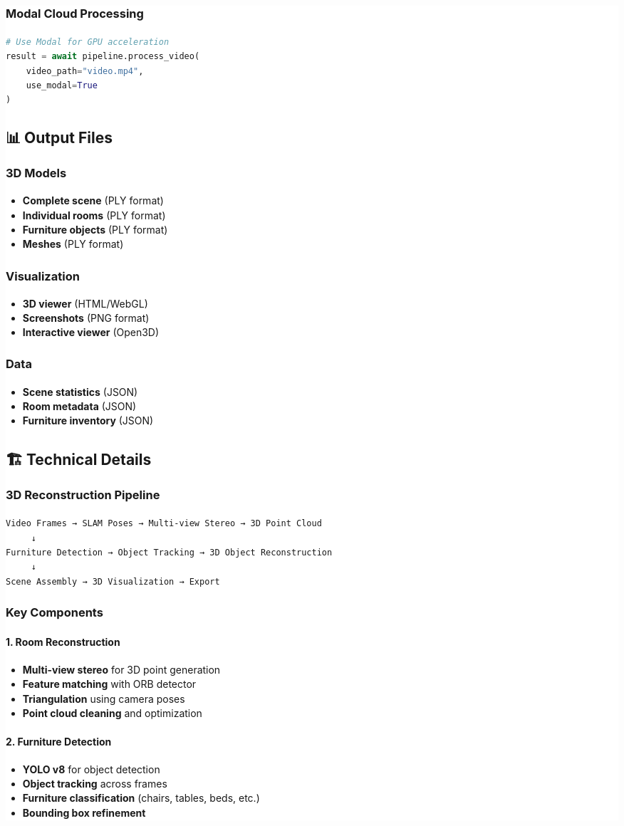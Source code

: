 ### Modal Cloud Processing
```python
# Use Modal for GPU acceleration
result = await pipeline.process_video(
    video_path="video.mp4",
    use_modal=True
)
```

## 📊 Output Files

### 3D Models
- **Complete scene** (PLY format)
- **Individual rooms** (PLY format)
- **Furniture objects** (PLY format)
- **Meshes** (PLY format)

### Visualization
- **3D viewer** (HTML/WebGL)
- **Screenshots** (PNG format)
- **Interactive viewer** (Open3D)

### Data
- **Scene statistics** (JSON)
- **Room metadata** (JSON)
- **Furniture inventory** (JSON)

## 🏗️ Technical Details

### 3D Reconstruction Pipeline
```
Video Frames → SLAM Poses → Multi-view Stereo → 3D Point Cloud
     ↓
Furniture Detection → Object Tracking → 3D Object Reconstruction
     ↓
Scene Assembly → 3D Visualization → Export
```

### Key Components

#### 1. **Room Reconstruction**
- **Multi-view stereo** for 3D point generation
- **Feature matching** with ORB detector
- **Triangulation** using camera poses
- **Point cloud cleaning** and optimization

#### 2. **Furniture Detection**
- **YOLO v8** for object detection
- **Object tracking** across frames
- **Furniture classification** (chairs, tables, beds, etc.)
- **Bounding box refinement**
